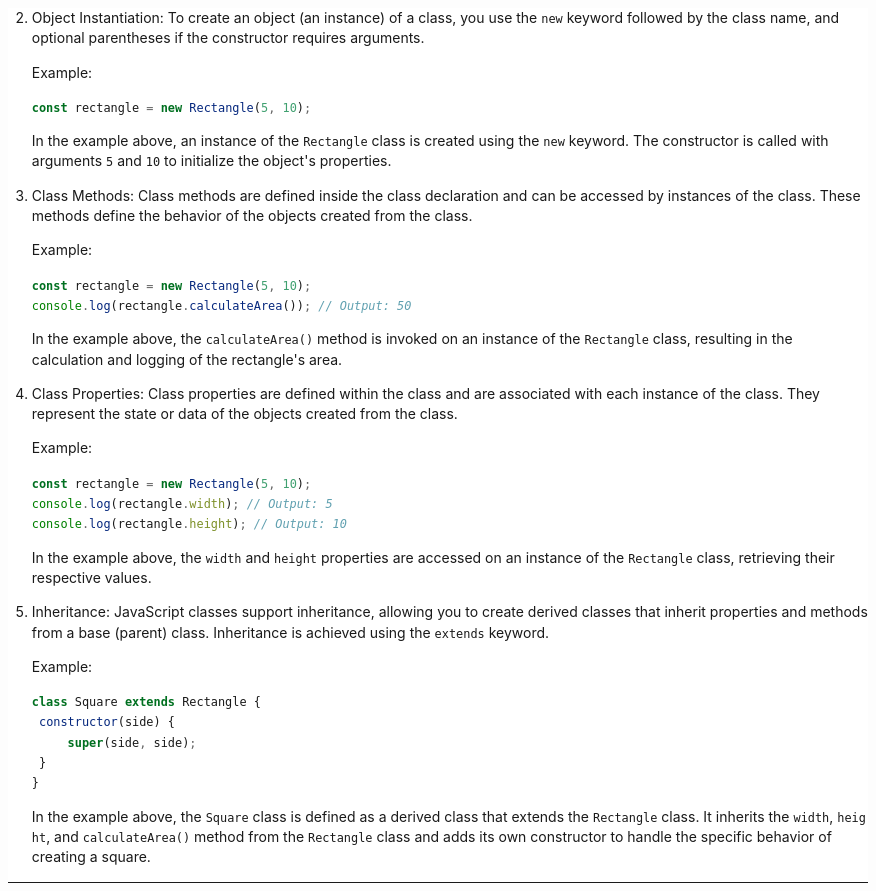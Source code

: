 2. Object Instantiation:
   To create an object (an instance) of a class, you use the `new` keyword followed by the class name, and optional parentheses if the constructor requires arguments.

   Example:

   ```javascript
   const rectangle = new Rectangle(5, 10);
   ```

   In the example above, an instance of the `Rectangle` class is created using the `new` keyword. The constructor is called with arguments `5` and `10` to initialize the object's properties.

3. Class Methods:
   Class methods are defined inside the class declaration and can be accessed by instances of the class. These methods define the behavior of the objects created from the class.

   Example:

   ```javascript
   const rectangle = new Rectangle(5, 10);
   console.log(rectangle.calculateArea()); // Output: 50
   ```

   In the example above, the `calculateArea()` method is invoked on an instance of the `Rectangle` class, resulting in the calculation and logging of the rectangle's area.

4. Class Properties:
   Class properties are defined within the class and are associated with each instance of the class. They represent the state or data of the objects created from the class.

   Example:

   ```javascript
   const rectangle = new Rectangle(5, 10);
   console.log(rectangle.width); // Output: 5
   console.log(rectangle.height); // Output: 10
   ```

   In the example above, the `width` and `height` properties are accessed on an instance of the `Rectangle` class, retrieving their respective values.

5. Inheritance:
   JavaScript classes support inheritance, allowing you to create derived classes that inherit properties and methods from a base (parent) class. Inheritance is achieved using the `extends` keyword.

   Example:

   ```javascript
   class Square extends Rectangle {
   	constructor(side) {
   		super(side, side);
   	}
   }
   ```

   In the example above, the `Square` class is defined as a derived class that extends the `Rectangle` class. It inherits the `width`, `height`, and `calculateArea()` method from the `Rectangle` class and adds its own constructor to handle the specific behavior of creating a square.

---